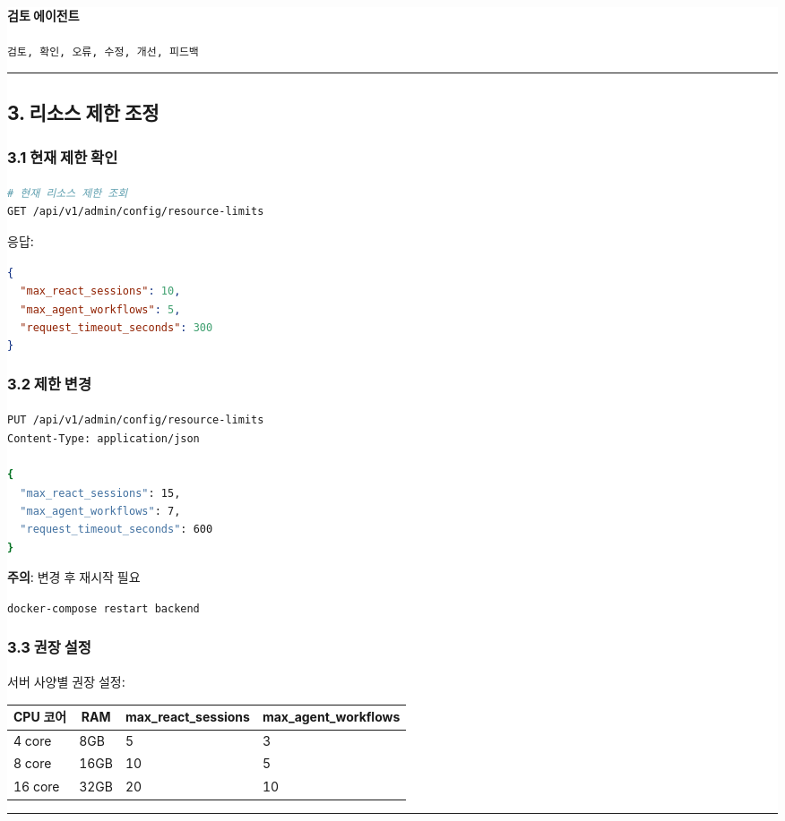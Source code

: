 #### 검토 에이전트
```
검토, 확인, 오류, 수정, 개선, 피드백
```

---

## 3. 리소스 제한 조정

### 3.1 현재 제한 확인

```bash
# 현재 리소스 제한 조회
GET /api/v1/admin/config/resource-limits
```

응답:
```json
{
  "max_react_sessions": 10,
  "max_agent_workflows": 5,
  "request_timeout_seconds": 300
}
```

### 3.2 제한 변경

```bash
PUT /api/v1/admin/config/resource-limits
Content-Type: application/json

{
  "max_react_sessions": 15,
  "max_agent_workflows": 7,
  "request_timeout_seconds": 600
}
```

**주의**: 변경 후 재시작 필요
```bash
docker-compose restart backend
```

### 3.3 권장 설정

서버 사양별 권장 설정:

| CPU 코어 | RAM | max_react_sessions | max_agent_workflows |
|---------|-----|-------------------|---------------------|
| 4 core  | 8GB | 5 | 3 |
| 8 core  | 16GB | 10 | 5 |
| 16 core | 32GB | 20 | 10 |

---